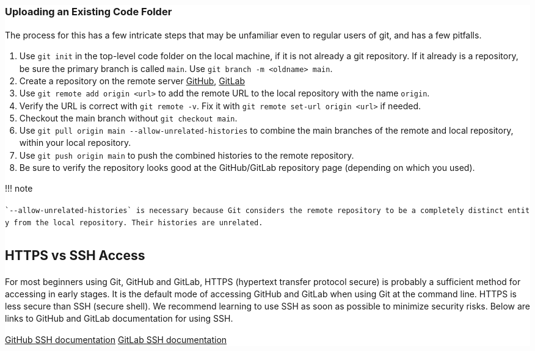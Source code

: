 ### Uploading an Existing Code Folder

The process for this has a few intricate steps that may be unfamiliar even to regular users of git, and has a few pitfalls.

1. Use `git init` in the top-level code folder on the local machine, if it is not already a git repository. If it already is a repository, be sure the primary branch is called `main`. Use `git branch -m <oldname> main`.
2. Create a repository on the remote server [GitHub](https://docs.github.com/en/get-started/quickstart/create-a-repo), [GitLab](https://docs.gitlab.com/ee/user/project/repository/#create-a-repository)
3. Use `git remote add origin <url>` to add the remote URL to the local repository with the name `origin`.
4. Verify the URL is correct with `git remote -v`. Fix it with `git remote set-url origin <url>` if needed.
5. Checkout the main branch without `git checkout main`.
6. Use `git pull origin main --allow-unrelated-histories` to combine the main branches of the remote and local repository, within your local repository.
7. Use `git push origin main` to push the combined histories to the remote repository.
8. Be sure to verify the repository looks good at the GitHub/GitLab repository page (depending on which you used).


!!! note

    `--allow-unrelated-histories` is necessary because Git considers the remote repository to be a completely distinct entity from the local repository. Their histories are unrelated.


## HTTPS vs SSH Access

For most beginners using Git, GitHub and GitLab, HTTPS (hypertext transfer protocol secure) is probably a sufficient method for accessing in early stages. It is the default mode of accessing GitHub and GitLab when using Git at the command line. HTTPS is less secure than SSH (secure shell). We recommend learning to use SSH as soon as possible to minimize security risks. Below are links to GitHub and GitLab documentation for using SSH.

[GitHub SSH documentation](https://docs.github.com/en/authentication/connecting-to-github-with-ssh)
[GitLab SSH documentation](https://docs.gitlab.com/ee/user/ssh.html)
